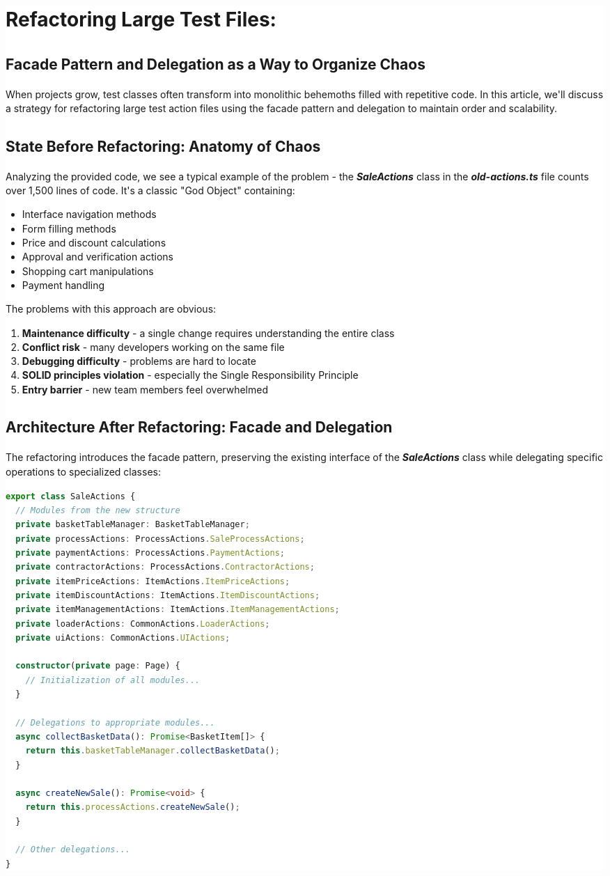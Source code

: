 # Refactoring Large Test Files:
## Facade Pattern and Delegation as a Way to Organize Chaos

When projects grow, test classes often transform into monolithic behemoths filled with repetitive code. In this article, we'll discuss a strategy for refactoring large test action files using the facade pattern and delegation to maintain order and scalability.

## State Before Refactoring: Anatomy of Chaos

Analyzing the provided code, we see a typical example of the problem - the ***SaleActions*** class in the ***old-actions.ts*** file counts over 1,500 lines of code. It's a classic "God Object" containing:

- Interface navigation methods
- Form filling methods
- Price and discount calculations
- Approval and verification actions
- Shopping cart manipulations
- Payment handling

The problems with this approach are obvious:
1. **Maintenance difficulty** - a single change requires understanding the entire class
2. **Conflict risk** - many developers working on the same file
3. **Debugging difficulty** - problems are hard to locate
4. **SOLID principles violation** - especially the Single Responsibility Principle
5. **Entry barrier** - new team members feel overwhelmed

## Architecture After Refactoring: Facade and Delegation

The refactoring introduces the facade pattern, preserving the existing interface of the ***SaleActions*** class while delegating specific operations to specialized classes:

```typescript
export class SaleActions {
  // Modules from the new structure
  private basketTableManager: BasketTableManager;
  private processActions: ProcessActions.SaleProcessActions;
  private paymentActions: ProcessActions.PaymentActions;
  private contractorActions: ProcessActions.ContractorActions;
  private itemPriceActions: ItemActions.ItemPriceActions;
  private itemDiscountActions: ItemActions.ItemDiscountActions;
  private itemManagementActions: ItemActions.ItemManagementActions;
  private loaderActions: CommonActions.LoaderActions;
  private uiActions: CommonActions.UIActions;

  constructor(private page: Page) {
    // Initialization of all modules...
  }

  // Delegations to appropriate modules...
  async collectBasketData(): Promise<BasketItem[]> {
    return this.basketTableManager.collectBasketData();
  }

  async createNewSale(): Promise<void> {
    return this.processActions.createNewSale();
  }

  // Other delegations...
}
```
